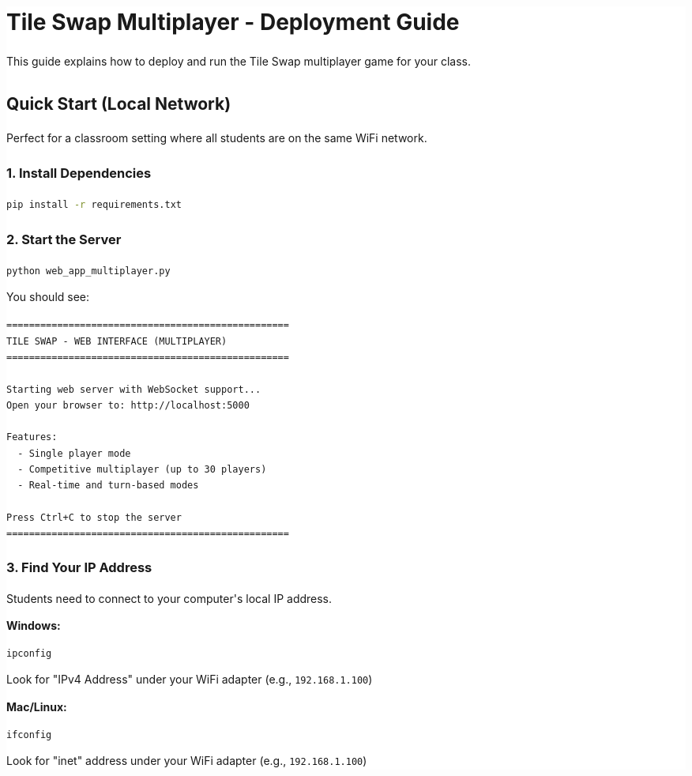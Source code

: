 # Tile Swap Multiplayer - Deployment Guide

This guide explains how to deploy and run the Tile Swap multiplayer game for your class.

## Quick Start (Local Network)

Perfect for a classroom setting where all students are on the same WiFi network.

### 1. Install Dependencies

```bash
pip install -r requirements.txt
```

### 2. Start the Server

```bash
python web_app_multiplayer.py
```

You should see:
```
==================================================
TILE SWAP - WEB INTERFACE (MULTIPLAYER)
==================================================

Starting web server with WebSocket support...
Open your browser to: http://localhost:5000

Features:
  - Single player mode
  - Competitive multiplayer (up to 30 players)
  - Real-time and turn-based modes

Press Ctrl+C to stop the server
==================================================
```

### 3. Find Your IP Address

Students need to connect to your computer's local IP address.

**Windows:**
```bash
ipconfig
```
Look for "IPv4 Address" under your WiFi adapter (e.g., `192.168.1.100`)

**Mac/Linux:**
```bash
ifconfig
```
Look for "inet" address under your WiFi adapter (e.g., `192.168.1.100`)
